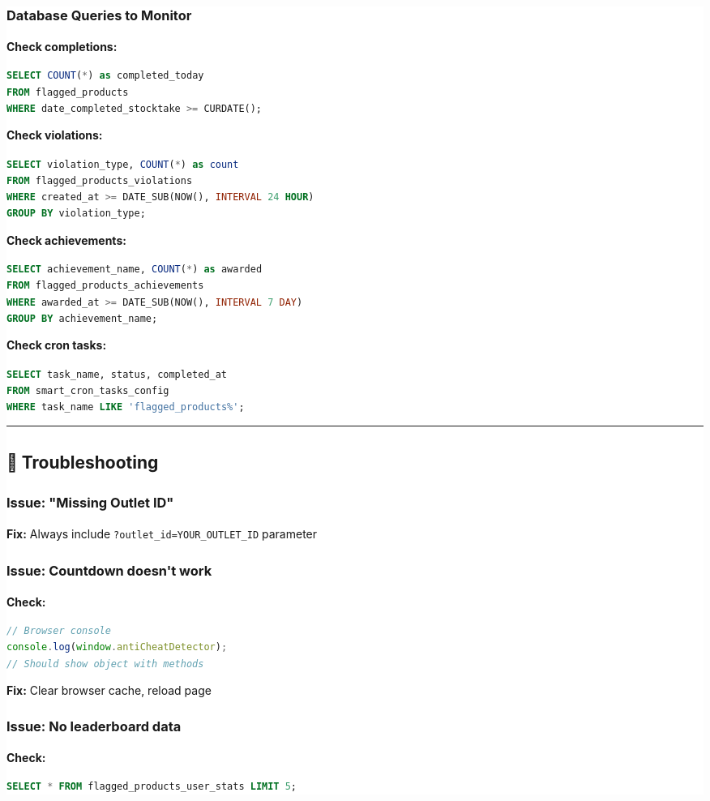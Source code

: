 ### Database Queries to Monitor

**Check completions:**
```sql
SELECT COUNT(*) as completed_today
FROM flagged_products
WHERE date_completed_stocktake >= CURDATE();
```

**Check violations:**
```sql
SELECT violation_type, COUNT(*) as count
FROM flagged_products_violations
WHERE created_at >= DATE_SUB(NOW(), INTERVAL 24 HOUR)
GROUP BY violation_type;
```

**Check achievements:**
```sql
SELECT achievement_name, COUNT(*) as awarded
FROM flagged_products_achievements
WHERE awarded_at >= DATE_SUB(NOW(), INTERVAL 7 DAY)
GROUP BY achievement_name;
```

**Check cron tasks:**
```sql
SELECT task_name, status, completed_at
FROM smart_cron_tasks_config
WHERE task_name LIKE 'flagged_products%';
```

---

## 🐛 Troubleshooting

### Issue: "Missing Outlet ID"
**Fix:** Always include `?outlet_id=YOUR_OUTLET_ID` parameter

### Issue: Countdown doesn't work
**Check:**
```javascript
// Browser console
console.log(window.antiCheatDetector);
// Should show object with methods
```

**Fix:** Clear browser cache, reload page

### Issue: No leaderboard data
**Check:**
```sql
SELECT * FROM flagged_products_user_stats LIMIT 5;
```

